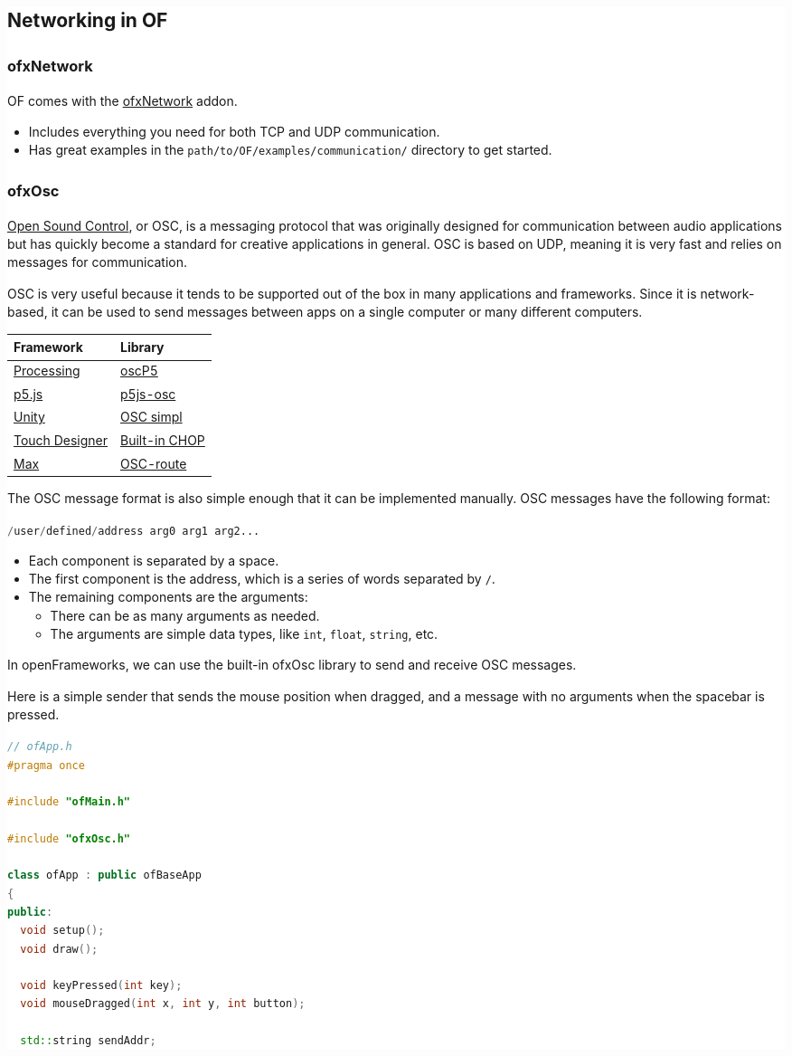 ## Networking in OF

### ofxNetwork

OF comes with the [ofxNetwork](https://openframeworks.cc/documentation/ofxNetwork/) addon.

* Includes everything you need for both TCP and UDP communication. 
* Has great examples in the `path/to/OF/examples/communication/` directory to get started.

### ofxOsc

[Open Sound Control](http://opensoundcontrol.org/), or OSC, is a messaging protocol that was originally designed for communication between audio applications but has quickly become a standard for creative applications in general. OSC is based on UDP, meaning it is very fast and relies on messages for communication.

OSC is very useful because it tends to be supported out of the box in many applications and frameworks. Since it is network-based, it can be used to send messages between apps on a single computer or many different computers.

| Framework | Library |
|:----------|:--------|
| [Processing](https://processing.org/) | [oscP5](http://www.sojamo.de/libraries/oscp5/) |
| [p5.js](https://p5js.org/) | [p5js-osc](https://github.com/genekogan/p5js-osc) |
| [Unity](https://unity.com/) | [OSC simpl](https://assetstore.unity.com/packages/tools/input-management/osc-simpl-53710) |
| [Touch Designer](https://derivative.ca/) | [Built-in CHOP](https://docs.derivative.ca/OSC_In_CHOP) |
| [Max](https://cycling74.com/) | [OSC-route](http://cnmat.berkeley.edu/patch/4029) |

The OSC message format is also simple enough that it can be implemented manually. OSC messages have the following format:

```python
/user/defined/address arg0 arg1 arg2...
```

* Each component is separated by a space.
* The first component is the address, which is a series of words separated by `/`.
* The remaining components are the arguments:
  * There can be as many arguments as needed.
  * The arguments are simple data types, like `int`, `float`, `string`, etc.

In openFrameworks, we can use the built-in ofxOsc library to send and receive OSC messages.

Here is a simple sender that sends the mouse position when dragged, and a message with no arguments when the spacebar is pressed.

```cpp
// ofApp.h
#pragma once

#include "ofMain.h"

#include "ofxOsc.h"

class ofApp : public ofBaseApp
{
public:
  void setup();
  void draw();

  void keyPressed(int key);
  void mouseDragged(int x, int y, int button);

  std::string sendAddr;
```